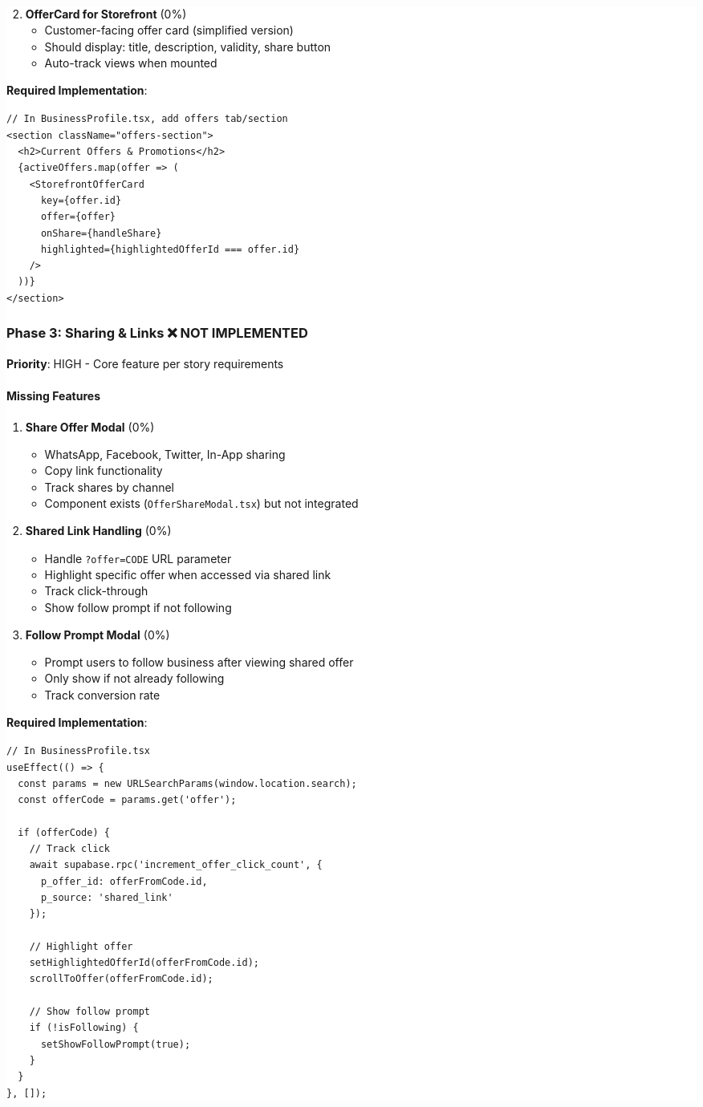 2. **OfferCard for Storefront** (0%)
   - Customer-facing offer card (simplified version)
   - Should display: title, description, validity, share button
   - Auto-track views when mounted

**Required Implementation**:
```tsx
// In BusinessProfile.tsx, add offers tab/section
<section className="offers-section">
  <h2>Current Offers & Promotions</h2>
  {activeOffers.map(offer => (
    <StorefrontOfferCard 
      key={offer.id}
      offer={offer}
      onShare={handleShare}
      highlighted={highlightedOfferId === offer.id}
    />
  ))}
</section>
```

### Phase 3: Sharing & Links ❌ NOT IMPLEMENTED
**Priority**: HIGH - Core feature per story requirements

#### Missing Features
1. **Share Offer Modal** (0%)
   - WhatsApp, Facebook, Twitter, In-App sharing
   - Copy link functionality
   - Track shares by channel
   - Component exists (`OfferShareModal.tsx`) but not integrated

2. **Shared Link Handling** (0%)
   - Handle `?offer=CODE` URL parameter
   - Highlight specific offer when accessed via shared link
   - Track click-through
   - Show follow prompt if not following

3. **Follow Prompt Modal** (0%)
   - Prompt users to follow business after viewing shared offer
   - Only show if not already following
   - Track conversion rate

**Required Implementation**:
```tsx
// In BusinessProfile.tsx
useEffect(() => {
  const params = new URLSearchParams(window.location.search);
  const offerCode = params.get('offer');
  
  if (offerCode) {
    // Track click
    await supabase.rpc('increment_offer_click_count', { 
      p_offer_id: offerFromCode.id,
      p_source: 'shared_link' 
    });
    
    // Highlight offer
    setHighlightedOfferId(offerFromCode.id);
    scrollToOffer(offerFromCode.id);
    
    // Show follow prompt
    if (!isFollowing) {
      setShowFollowPrompt(true);
    }
  }
}, []);
```